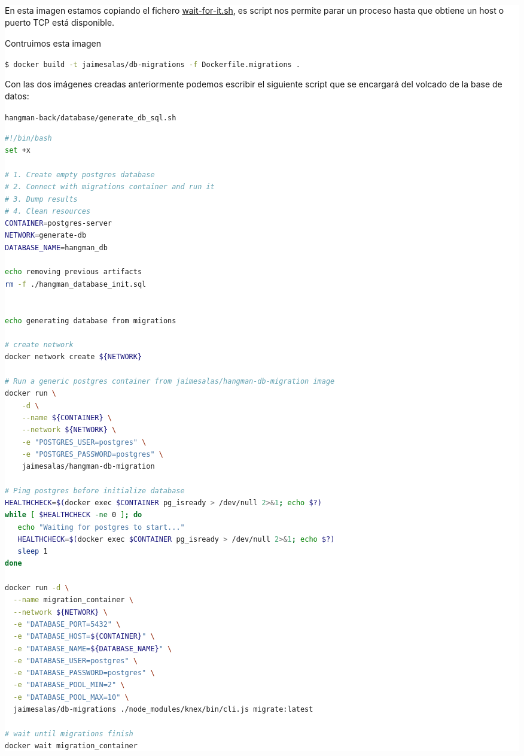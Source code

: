 En esta imagen estamos copiando el fichero [wait-for-it.sh](https://github.com/vishnubob/wait-for-it), es script nos permite parar un proceso hasta que obtiene un host o puerto TCP está disponible.

Contruimos esta imagen

```bash
$ docker build -t jaimesalas/db-migrations -f Dockerfile.migrations .
```

Con las dos imágenes creadas anteriormente podemos escribir el siguiente script que se encargará del volcado de la base de datos:

`hangman-back/database/generate_db_sql.sh`

```bash
#!/bin/bash
set +x 

# 1. Create empty postgres database
# 2. Connect with migrations container and run it
# 3. Dump results 
# 4. Clean resources
CONTAINER=postgres-server
NETWORK=generate-db
DATABASE_NAME=hangman_db

echo removing previous artifacts
rm -f ./hangman_database_init.sql


echo generating database from migrations

# create network
docker network create ${NETWORK}

# Run a generic postgres container from jaimesalas/hangman-db-migration image
docker run \
    -d \
    --name ${CONTAINER} \
    --network ${NETWORK} \
    -e "POSTGRES_USER=postgres" \
    -e "POSTGRES_PASSWORD=postgres" \
    jaimesalas/hangman-db-migration

# Ping postgres before initialize database
HEALTHCHECK=$(docker exec $CONTAINER pg_isready > /dev/null 2>&1; echo $?)
while [ $HEALTHCHECK -ne 0 ]; do
   echo "Waiting for postgres to start..."
   HEALTHCHECK=$(docker exec $CONTAINER pg_isready > /dev/null 2>&1; echo $?)
   sleep 1
done

docker run -d \
  --name migration_container \
  --network ${NETWORK} \
  -e "DATABASE_PORT=5432" \
  -e "DATABASE_HOST=${CONTAINER}" \
  -e "DATABASE_NAME=${DATABASE_NAME}" \
  -e "DATABASE_USER=postgres" \
  -e "DATABASE_PASSWORD=postgres" \
  -e "DATABASE_POOL_MIN=2" \
  -e "DATABASE_POOL_MAX=10" \
  jaimesalas/db-migrations ./node_modules/knex/bin/cli.js migrate:latest

# wait until migrations finish
docker wait migration_container
```